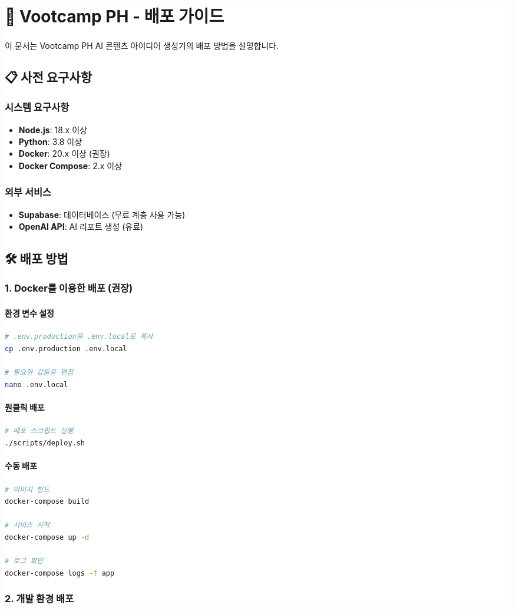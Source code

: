 # 🚀 Vootcamp PH - 배포 가이드

이 문서는 Vootcamp PH AI 콘텐츠 아이디어 생성기의 배포 방법을 설명합니다.

## 📋 사전 요구사항

### 시스템 요구사항
- **Node.js**: 18.x 이상
- **Python**: 3.8 이상
- **Docker**: 20.x 이상 (권장)
- **Docker Compose**: 2.x 이상

### 외부 서비스
- **Supabase**: 데이터베이스 (무료 계층 사용 가능)
- **OpenAI API**: AI 리포트 생성 (유료)

## 🛠️ 배포 방법

### 1. Docker를 이용한 배포 (권장)

#### 환경 변수 설정
```bash
# .env.production을 .env.local로 복사
cp .env.production .env.local

# 필요한 값들을 편집
nano .env.local
```

#### 원클릭 배포
```bash
# 배포 스크립트 실행
./scripts/deploy.sh
```

#### 수동 배포
```bash
# 이미지 빌드
docker-compose build

# 서비스 시작
docker-compose up -d

# 로그 확인
docker-compose logs -f app
```

### 2. 개발 환경 배포
